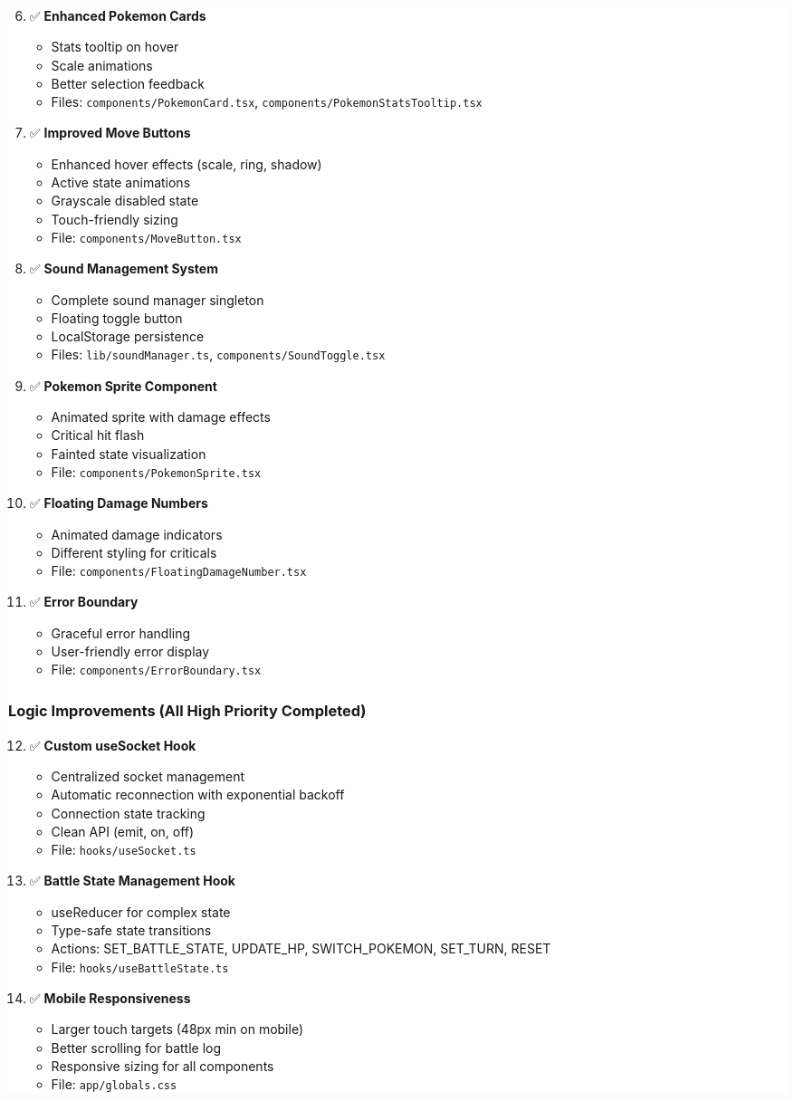 6. ✅ **Enhanced Pokemon Cards**
   - Stats tooltip on hover
   - Scale animations
   - Better selection feedback
   - Files: `components/PokemonCard.tsx`, `components/PokemonStatsTooltip.tsx`

7. ✅ **Improved Move Buttons**
   - Enhanced hover effects (scale, ring, shadow)
   - Active state animations
   - Grayscale disabled state
   - Touch-friendly sizing
   - File: `components/MoveButton.tsx`

8. ✅ **Sound Management System**
   - Complete sound manager singleton
   - Floating toggle button
   - LocalStorage persistence
   - Files: `lib/soundManager.ts`, `components/SoundToggle.tsx`

9. ✅ **Pokemon Sprite Component**
   - Animated sprite with damage effects
   - Critical hit flash
   - Fainted state visualization
   - File: `components/PokemonSprite.tsx`

10. ✅ **Floating Damage Numbers**
    - Animated damage indicators
    - Different styling for criticals
    - File: `components/FloatingDamageNumber.tsx`

11. ✅ **Error Boundary**
    - Graceful error handling
    - User-friendly error display
    - File: `components/ErrorBoundary.tsx`

### Logic Improvements (All High Priority Completed)
12. ✅ **Custom useSocket Hook**
    - Centralized socket management
    - Automatic reconnection with exponential backoff
    - Connection state tracking
    - Clean API (emit, on, off)
    - File: `hooks/useSocket.ts`

13. ✅ **Battle State Management Hook**
    - useReducer for complex state
    - Type-safe state transitions
    - Actions: SET_BATTLE_STATE, UPDATE_HP, SWITCH_POKEMON, SET_TURN, RESET
    - File: `hooks/useBattleState.ts`

14. ✅ **Mobile Responsiveness**
    - Larger touch targets (48px min on mobile)
    - Better scrolling for battle log
    - Responsive sizing for all components
    - File: `app/globals.css`
